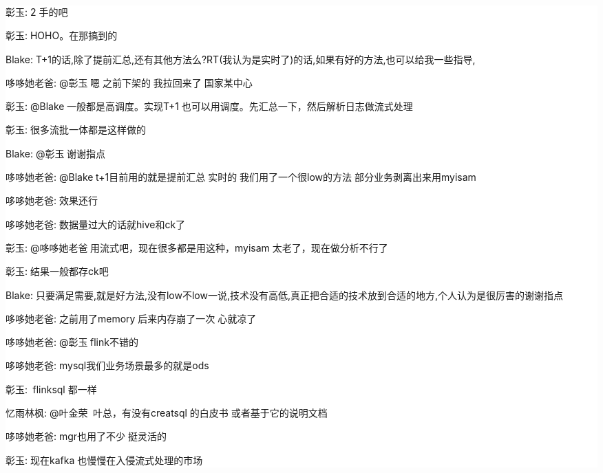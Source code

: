 彰玉:
2 手的吧

彰玉:
HOHO。在那搞到的

Blake:
T+1的话,除了提前汇总,还有其他方法么?RT(我认为是实时了)的话,如果有好的方法,也可以给我一些指导,

哆哆她老爸:
@彰玉 嗯 之前下架的 我拉回来了 国家某中心

彰玉:
@Blake 一般都是高调度。实现T+1 也可以用调度。先汇总一下，然后解析日志做流式处理

彰玉:
很多流批一体都是这样做的

Blake:
@彰玉 谢谢指点

哆哆她老爸:
@Blake t+1目前用的就是提前汇总 实时的 我们用了一个很low的方法 部分业务剥离出来用myisam

哆哆她老爸:
效果还行

哆哆她老爸:
数据量过大的话就hive和ck了

彰玉:
@哆哆她老爸 用流式吧，现在很多都是用这种，myisam 太老了，现在做分析不行了

彰玉:
结果一般都存ck吧

Blake:
只要满足需要,就是好方法,没有low不low一说,技术没有高低,真正把合适的技术放到合适的地方,个人认为是很厉害的谢谢指点

哆哆她老爸:
之前用了memory 后来内存崩了一次 心就凉了

哆哆她老爸:
@彰玉 flink不错的

哆哆她老爸:
mysql我们业务场景最多的就是ods

彰玉:
 flinksql 都一样

忆雨林枫:
@叶金荣  叶总，有没有creatsql 的白皮书 或者基于它的说明文档 

哆哆她老爸:
mgr也用了不少 挺灵活的

彰玉:
现在kafka 也慢慢在入侵流式处理的市场
